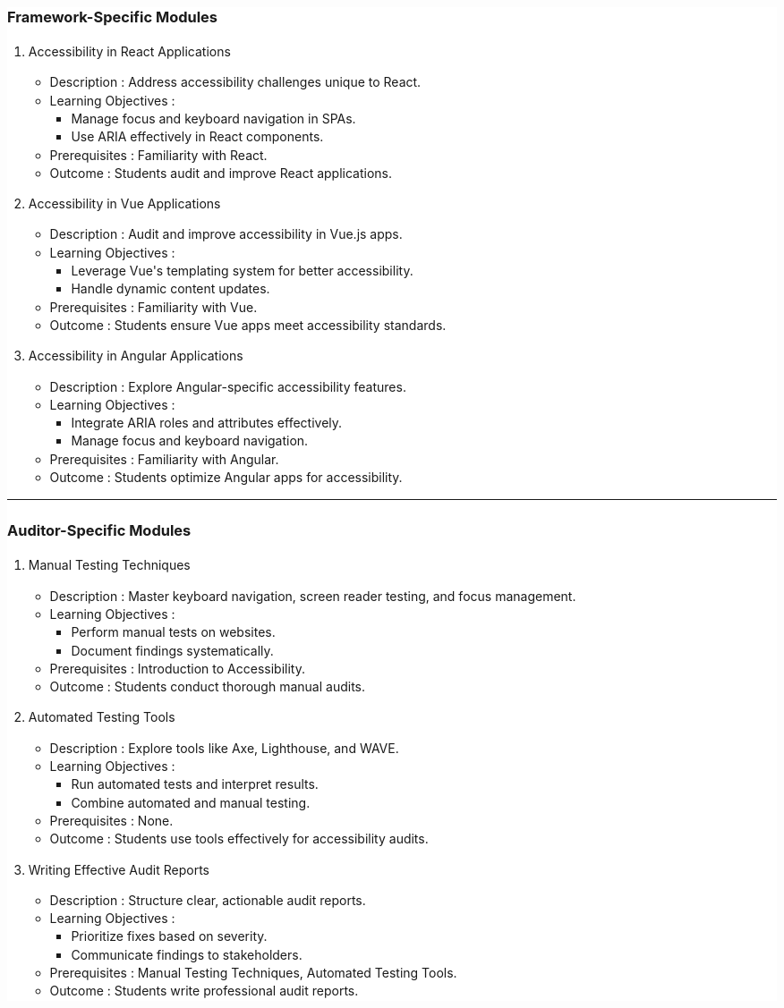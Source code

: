 
### Framework-Specific Modules

1.  Accessibility in React Applications

    - Description : Address accessibility challenges unique to React.
    - Learning Objectives :
      - Manage focus and keyboard navigation in SPAs.
      - Use ARIA effectively in React components.
    - Prerequisites : Familiarity with React.
    - Outcome : Students audit and improve React applications.

2.  Accessibility in Vue Applications

    - Description : Audit and improve accessibility in Vue.js apps.
    - Learning Objectives :
      - Leverage Vue's templating system for better accessibility.
      - Handle dynamic content updates.
    - Prerequisites : Familiarity with Vue.
    - Outcome : Students ensure Vue apps meet accessibility standards.

3.  Accessibility in Angular Applications

    - Description : Explore Angular-specific accessibility features.
    - Learning Objectives :
      - Integrate ARIA roles and attributes effectively.
      - Manage focus and keyboard navigation.
    - Prerequisites : Familiarity with Angular.
    - Outcome : Students optimize Angular apps for accessibility.

---

### Auditor-Specific Modules

1.  Manual Testing Techniques

    - Description : Master keyboard navigation, screen reader testing, and focus management.
    - Learning Objectives :
      - Perform manual tests on websites.
      - Document findings systematically.
    - Prerequisites : Introduction to Accessibility.
    - Outcome : Students conduct thorough manual audits.

2.  Automated Testing Tools

    - Description : Explore tools like Axe, Lighthouse, and WAVE.
    - Learning Objectives :
      - Run automated tests and interpret results.
      - Combine automated and manual testing.
    - Prerequisites : None.
    - Outcome : Students use tools effectively for accessibility audits.

3.  Writing Effective Audit Reports

    - Description : Structure clear, actionable audit reports.
    - Learning Objectives :
      - Prioritize fixes based on severity.
      - Communicate findings to stakeholders.
    - Prerequisites : Manual Testing Techniques, Automated Testing Tools.
    - Outcome : Students write professional audit reports.
